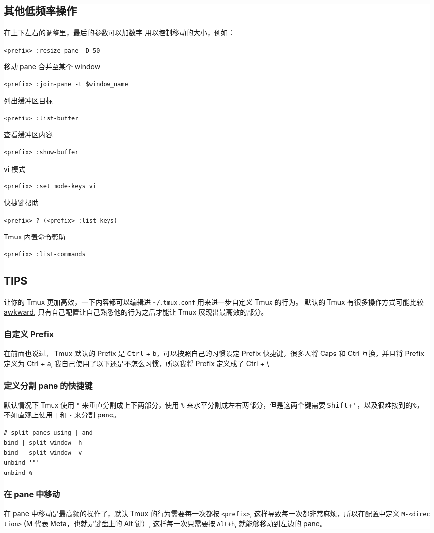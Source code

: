 
## 其他低频率操作

在上下左右的调整里，最后的参数可以加数字 用以控制移动的大小，例如：

	<prefix> :resize-pane -D 50

移动 pane 合并至某个 window

	<prefix> :join-pane -t $window_name

列出缓冲区目标

	<prefix> :list-buffer

查看缓冲区内容

	<prefix> :show-buffer

vi 模式

	<prefix> :set mode-keys vi


快捷键帮助

	<prefix> ? (<prefix> :list-keys)

Tmux 内置命令帮助

	<prefix> :list-commands

## TIPS

让你的 Tmux 更加高效，一下内容都可以编辑进 `~/.tmux.conf` 用来进一步自定义 Tmux 的行为。 默认的 Tmux 有很多操作方式可能比较 [awkward](http://www.hamvocke.com/blog/a-guide-to-customizing-your-tmux-conf/), 只有自己配置让自己熟悉他的行为之后才能让 Tmux 展现出最高效的部分。

### 自定义 Prefix
在前面也说过， Tmux 默认的 Prefix 是 <kbd>Ctrl</kbd> + <kbd>b</kbd>，可以按照自己的习惯设定 Prefix 快捷键，很多人将 Caps 和 Ctrl 互换，并且将 Prefix 定义为 Ctrl + a, 我自己使用了以下还是不怎么习惯，所以我将 Prefix 定义成了 Ctrl + \

### 定义分割 pane 的快捷键

默认情况下 Tmux 使用 `"` 来垂直分割成上下两部分，使用 `%` 来水平分割成左右两部分，但是这两个键需要 <kbd>Shift</kbd>+<kbd>'</kbd>，以及很难按到的<kbd>%</kbd>，不如直观上使用 `|` 和 `-` 来分割 pane。

	# split panes using | and -
	bind | split-window -h
	bind - split-window -v
	unbind '"'
	unbind %

### 在 pane 中移动
在 pane 中移动是最高频的操作了，默认 Tmux 的行为需要每一次都按 `<prefix>`, 这样导致每一次都非常麻烦，所以在配置中定义 `M-<direction>` (M 代表 Meta，也就是键盘上的 Alt 键）, 这样每一次只需要按 `Alt+h`, 就能够移动到左边的 pane。
